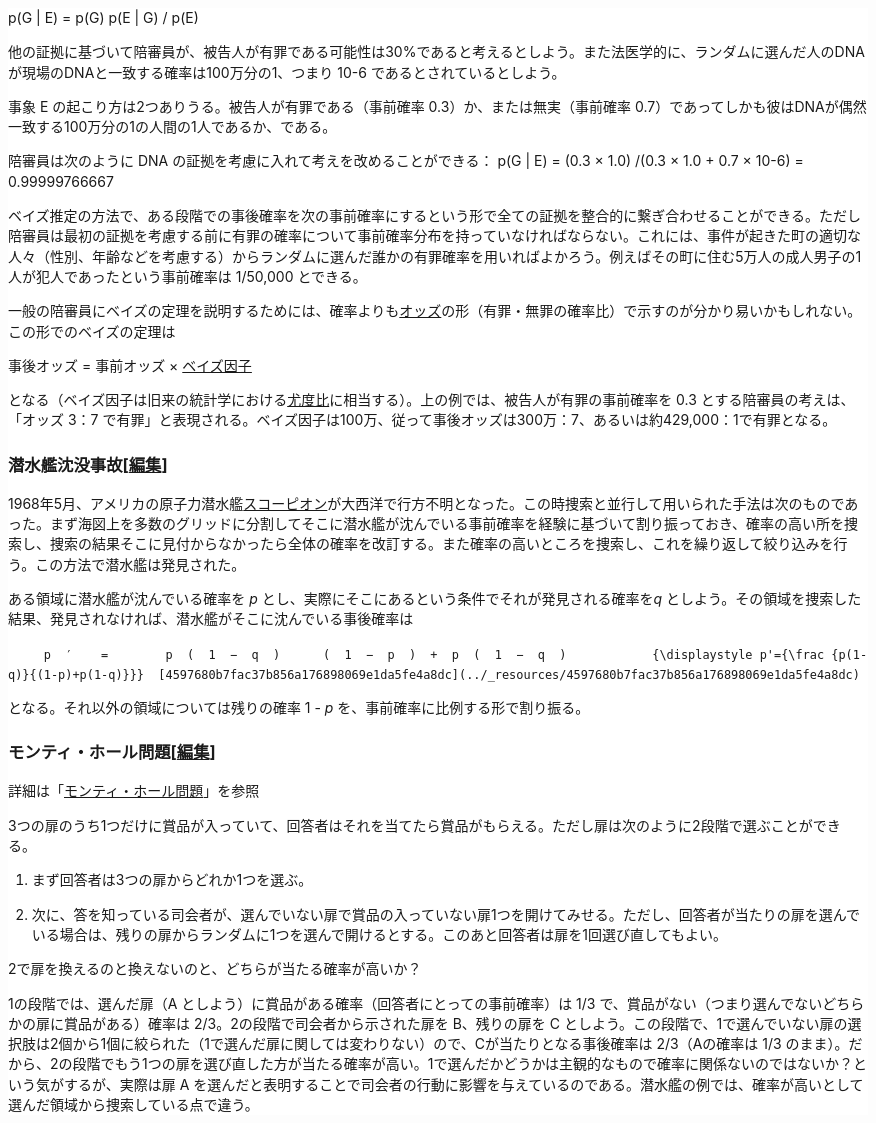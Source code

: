 p(G | E) = p(G) p(E | G) / p(E)

他の証拠に基づいて陪審員が、被告人が有罪である可能性は30%であると考えるとしよう。また法医学的に、ランダムに選んだ人のDNAが現場のDNAと一致する確率は100万分の1、つまり 10-6 であるとされているとしよう。

事象 E の起こり方は2つありうる。被告人が有罪である（事前確率 0.3）か、または無実（事前確率 0.7）であってしかも彼はDNAが偶然一致する100万分の1の人間の1人であるか、である。

陪審員は次のように DNA の証拠を考慮に入れて考えを改めることができる：
p(G | E) = (0.3 × 1.0) /(0.3 × 1.0 + 0.7 × 10-6) = 0.99999766667

ベイズ推定の方法で、ある段階での事後確率を次の事前確率にするという形で全ての証拠を整合的に繋ぎ合わせることができる。ただし陪審員は最初の証拠を考慮する前に有罪の確率について事前確率分布を持っていなければならない。これには、事件が起きた町の適切な人々（性別、年齢などを考慮する）からランダムに選んだ誰かの有罪確率を用いればよかろう。例えばその町に住む5万人の成人男子の1人が犯人であったという事前確率は 1/50,000 とできる。

一般の陪審員にベイズの定理を説明するためには、確率よりも[オッズ](https://ja.wikipedia.org/wiki/%E3%82%AA%E3%83%83%E3%82%BA)の形（有罪・無罪の確率比）で示すのが分かり易いかもしれない。この形でのベイズの定理は

事後オッズ = 事前オッズ × [ベイズ因子](https://ja.wikipedia.org/wiki/%E3%83%99%E3%82%A4%E3%82%BA%E5%9B%A0%E5%AD%90)

となる（ベイズ因子は旧来の統計学における[尤度比](https://ja.wikipedia.org/wiki/%E5%B0%A4%E5%BA%A6%E6%AF%94)に相当する）。上の例では、被告人が有罪の事前確率を 0.3 とする陪審員の考えは、「オッズ 3：7 で有罪」と表現される。ベイズ因子は100万、従って事後オッズは300万：7、あるいは約429,000：1で有罪となる。

### 潜水艦沈没事故[[編集](https://ja.wikipedia.org/w/index.php?title=%E3%83%99%E3%82%A4%E3%82%BA%E6%8E%A8%E5%AE%9A&action=edit&section=6)]

1968年5月、アメリカの原子力潜水艦[スコーピオン](https://ja.wikipedia.org/wiki/%E3%82%B9%E3%82%B3%E3%83%BC%E3%83%94%E3%82%AA%E3%83%B3_(%E5%8E%9F%E5%AD%90%E5%8A%9B%E6%BD%9C%E6%B0%B4%E8%89%A6))が大西洋で行方不明となった。この時捜索と並行して用いられた手法は次のものであった。まず海図上を多数のグリッドに分割してそこに潜水艦が沈んでいる事前確率を経験に基づいて割り振っておき、確率の高い所を捜索し、捜索の結果そこに見付からなかったら全体の確率を改訂する。また確率の高いところを捜索し、これを繰り返して絞り込みを行う。この方法で潜水艦は発見された。

ある領域に潜水艦が沈んでいる確率を *p* とし、実際にそこにあるという条件でそれが発見される確率を*q* としよう。その領域を捜索した結果、発見されなければ、潜水艦がそこに沈んでいる事後確率は

         p  ′    =        p  (  1  −  q  )      (  1  −  p  )  +  p  (  1  −  q  )            {\displaystyle p'={\frac {p(1-q)}{(1-p)+p(1-q)}}}  [4597680b7fac37b856a176898069e1da5fe4a8dc](../_resources/4597680b7fac37b856a176898069e1da5fe4a8dc)

となる。それ以外の領域については残りの確率 1 - *p* を、事前確率に比例する形で割り振る。

### モンティ・ホール問題[[編集](https://ja.wikipedia.org/w/index.php?title=%E3%83%99%E3%82%A4%E3%82%BA%E6%8E%A8%E5%AE%9A&action=edit&section=7)]

詳細は「[モンティ・ホール問題](https://ja.wikipedia.org/wiki/%E3%83%A2%E3%83%B3%E3%83%86%E3%82%A3%E3%83%BB%E3%83%9B%E3%83%BC%E3%83%AB%E5%95%8F%E9%A1%8C)」を参照

3つの扉のうち1つだけに賞品が入っていて、回答者はそれを当てたら賞品がもらえる。ただし扉は次のように2段階で選ぶことができる。
1. まず回答者は3つの扉からどれか1つを選ぶ。

2. 次に、答を知っている司会者が、選んでいない扉で賞品の入っていない扉1つを開けてみせる。ただし、回答者が当たりの扉を選んでいる場合は、残りの扉からランダムに1つを選んで開けるとする。このあと回答者は扉を1回選び直してもよい。

2で扉を換えるのと換えないのと、どちらが当たる確率が高いか？

1の段階では、選んだ扉（A としよう）に賞品がある確率（回答者にとっての事前確率）は 1/3 で、賞品がない（つまり選んでないどちらかの扉に賞品がある）確率は 2/3。2の段階で司会者から示された扉を B、残りの扉を C としよう。この段階で、1で選んでいない扉の選択肢は2個から1個に絞られた（1で選んだ扉に関しては変わりない）ので、Cが当たりとなる事後確率は 2/3（Aの確率は 1/3 のまま）。だから、2の段階でもう1つの扉を選び直した方が当たる確率が高い。1で選んだかどうかは主観的なもので確率に関係ないのではないか？という気がするが、実際は扉 A を選んだと表明することで司会者の行動に影響を与えているのである。潜水艦の例では、確率が高いとして選んだ領域から捜索している点で違う。
